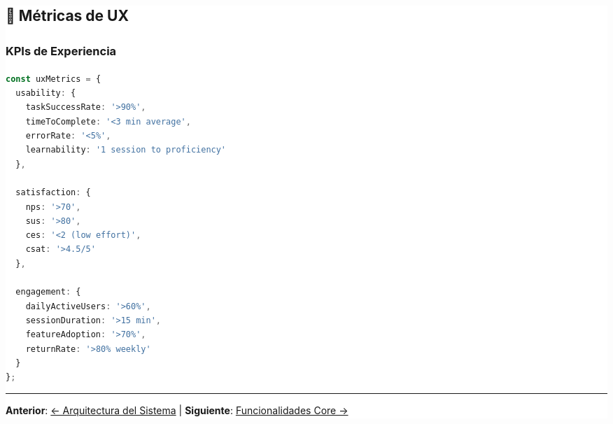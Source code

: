 ## 🎯 Métricas de UX

### KPIs de Experiencia
```typescript
const uxMetrics = {
  usability: {
    taskSuccessRate: '>90%',
    timeToComplete: '<3 min average',
    errorRate: '<5%',
    learnability: '1 session to proficiency'
  },
  
  satisfaction: {
    nps: '>70',
    sus: '>80',
    ces: '<2 (low effort)',
    csat: '>4.5/5'
  },
  
  engagement: {
    dailyActiveUsers: '>60%',
    sessionDuration: '>15 min',
    featureAdoption: '>70%',
    returnRate: '>80% weekly'
  }
};
```

---

**Anterior**: [← Arquitectura del Sistema](./02-system-architecture.md) | **Siguiente**: [Funcionalidades Core →](./04-core-features.md)